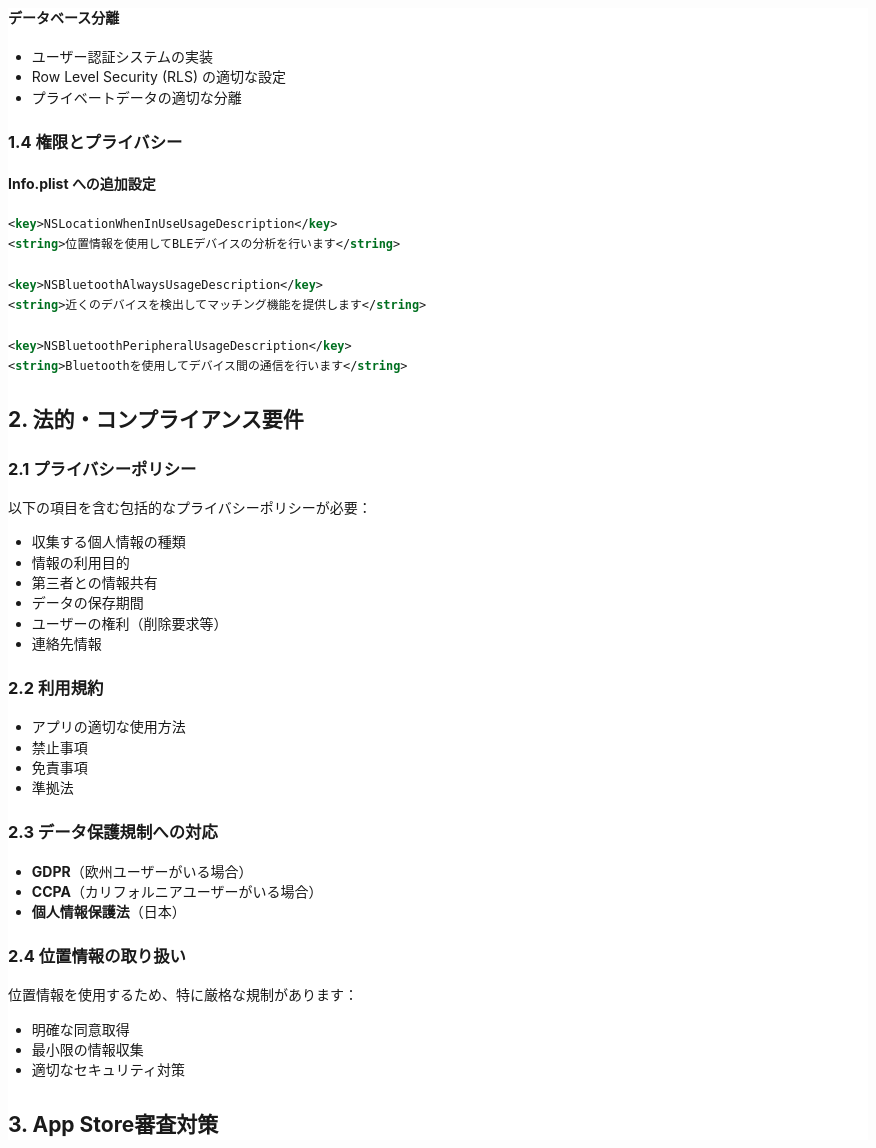 #### データベース分離
- ユーザー認証システムの実装
- Row Level Security (RLS) の適切な設定
- プライベートデータの適切な分離

### 1.4 権限とプライバシー

#### Info.plist への追加設定
```xml
<key>NSLocationWhenInUseUsageDescription</key>
<string>位置情報を使用してBLEデバイスの分析を行います</string>

<key>NSBluetoothAlwaysUsageDescription</key>
<string>近くのデバイスを検出してマッチング機能を提供します</string>

<key>NSBluetoothPeripheralUsageDescription</key>
<string>Bluetoothを使用してデバイス間の通信を行います</string>
```

## 2. 法的・コンプライアンス要件

### 2.1 プライバシーポリシー
以下の項目を含む包括的なプライバシーポリシーが必要：

- 収集する個人情報の種類
- 情報の利用目的
- 第三者との情報共有
- データの保存期間
- ユーザーの権利（削除要求等）
- 連絡先情報

### 2.2 利用規約
- アプリの適切な使用方法
- 禁止事項
- 免責事項
- 準拠法

### 2.3 データ保護規制への対応
- **GDPR**（欧州ユーザーがいる場合）
- **CCPA**（カリフォルニアユーザーがいる場合）
- **個人情報保護法**（日本）

### 2.4 位置情報の取り扱い
位置情報を使用するため、特に厳格な規制があります：
- 明確な同意取得
- 最小限の情報収集
- 適切なセキュリティ対策

## 3. App Store審査対策
